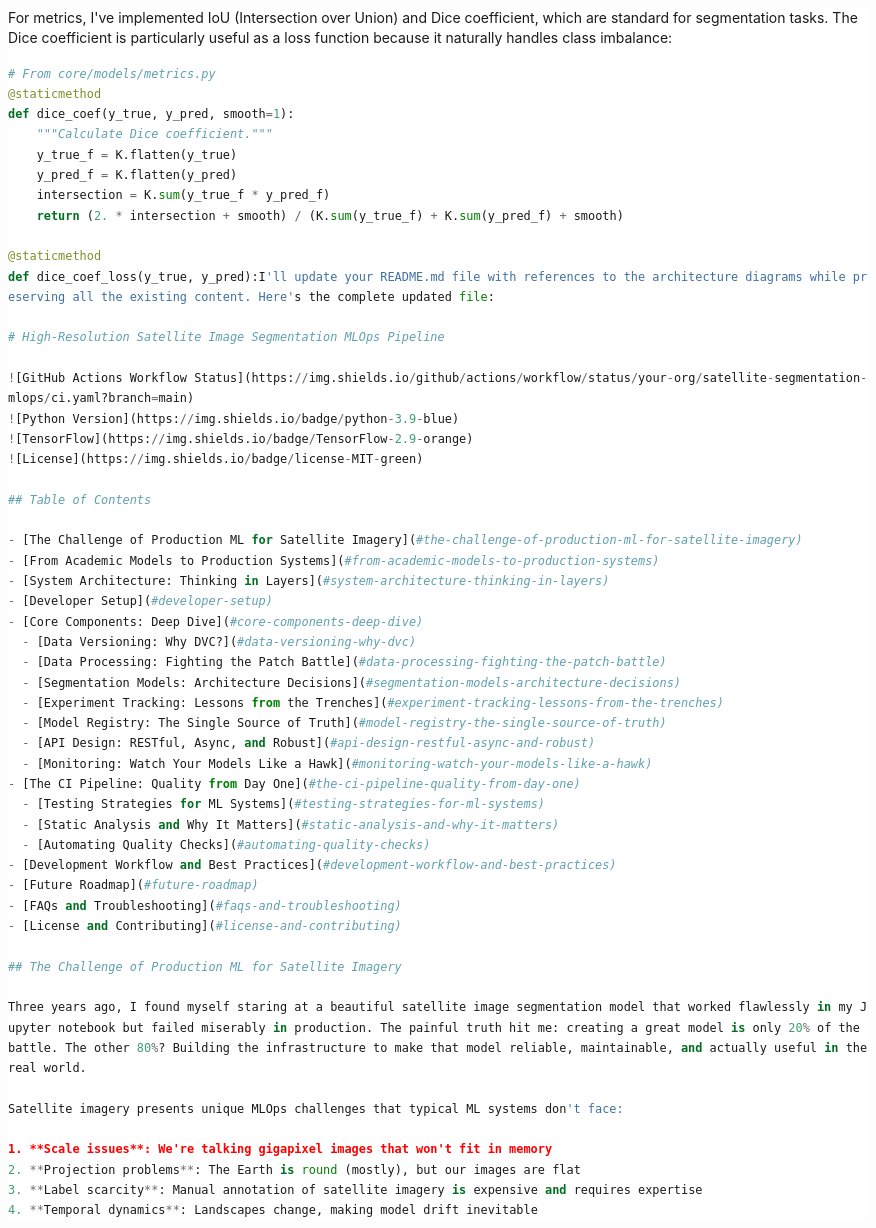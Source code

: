 For metrics, I've implemented IoU (Intersection over Union) and Dice coefficient, which are standard for segmentation tasks. The Dice coefficient is particularly useful as a loss function because it naturally handles class imbalance:

```python
# From core/models/metrics.py
@staticmethod
def dice_coef(y_true, y_pred, smooth=1):
    """Calculate Dice coefficient."""
    y_true_f = K.flatten(y_true)
    y_pred_f = K.flatten(y_pred)
    intersection = K.sum(y_true_f * y_pred_f)
    return (2. * intersection + smooth) / (K.sum(y_true_f) + K.sum(y_pred_f) + smooth)

@staticmethod
def dice_coef_loss(y_true, y_pred):I'll update your README.md file with references to the architecture diagrams while preserving all the existing content. Here's the complete updated file:

# High-Resolution Satellite Image Segmentation MLOps Pipeline

![GitHub Actions Workflow Status](https://img.shields.io/github/actions/workflow/status/your-org/satellite-segmentation-mlops/ci.yaml?branch=main)
![Python Version](https://img.shields.io/badge/python-3.9-blue)
![TensorFlow](https://img.shields.io/badge/TensorFlow-2.9-orange)
![License](https://img.shields.io/badge/license-MIT-green)

## Table of Contents

- [The Challenge of Production ML for Satellite Imagery](#the-challenge-of-production-ml-for-satellite-imagery)
- [From Academic Models to Production Systems](#from-academic-models-to-production-systems)
- [System Architecture: Thinking in Layers](#system-architecture-thinking-in-layers)
- [Developer Setup](#developer-setup)
- [Core Components: Deep Dive](#core-components-deep-dive)
  - [Data Versioning: Why DVC?](#data-versioning-why-dvc)
  - [Data Processing: Fighting the Patch Battle](#data-processing-fighting-the-patch-battle)
  - [Segmentation Models: Architecture Decisions](#segmentation-models-architecture-decisions)
  - [Experiment Tracking: Lessons from the Trenches](#experiment-tracking-lessons-from-the-trenches)
  - [Model Registry: The Single Source of Truth](#model-registry-the-single-source-of-truth)
  - [API Design: RESTful, Async, and Robust](#api-design-restful-async-and-robust)
  - [Monitoring: Watch Your Models Like a Hawk](#monitoring-watch-your-models-like-a-hawk)
- [The CI Pipeline: Quality from Day One](#the-ci-pipeline-quality-from-day-one)
  - [Testing Strategies for ML Systems](#testing-strategies-for-ml-systems)
  - [Static Analysis and Why It Matters](#static-analysis-and-why-it-matters)
  - [Automating Quality Checks](#automating-quality-checks)
- [Development Workflow and Best Practices](#development-workflow-and-best-practices)
- [Future Roadmap](#future-roadmap)
- [FAQs and Troubleshooting](#faqs-and-troubleshooting)
- [License and Contributing](#license-and-contributing)

## The Challenge of Production ML for Satellite Imagery

Three years ago, I found myself staring at a beautiful satellite image segmentation model that worked flawlessly in my Jupyter notebook but failed miserably in production. The painful truth hit me: creating a great model is only 20% of the battle. The other 80%? Building the infrastructure to make that model reliable, maintainable, and actually useful in the real world.

Satellite imagery presents unique MLOps challenges that typical ML systems don't face:

1. **Scale issues**: We're talking gigapixel images that won't fit in memory
2. **Projection problems**: The Earth is round (mostly), but our images are flat
3. **Label scarcity**: Manual annotation of satellite imagery is expensive and requires expertise
4. **Temporal dynamics**: Landscapes change, making model drift inevitable
```
